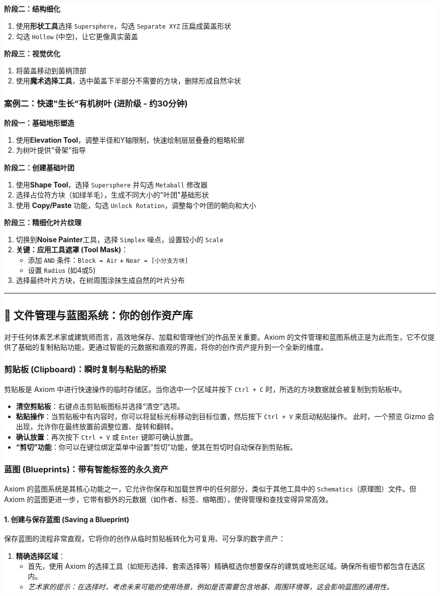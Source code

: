 **阶段二：结构细化**
1. 使用**形状工具**选择 `Supersphere`，勾选 `Separate XYZ` 压扁成菌盖形状
2. 勾选 `Hollow` (中空)，让它更像真实菌盖

**阶段三：视觉优化**
1. 将菌盖移动到菌柄顶部
2. 使用**魔术选择工具**，选中菌盖下半部分不需要的方块，删除形成自然伞状

### 案例二：快速"生长"有机树叶 (进阶级 - 约30分钟)

**阶段一：基础地形塑造**
1. 使用**Elevation Tool**，调整半径和Y轴限制，快速绘制层层叠叠的粗略轮廓
2. 为树叶提供"骨架"指导

**阶段二：创建基础叶团**
1. 使用**Shape Tool**，选择 `Supersphere` 并勾选 `Metaball` 修改器
2. 选择占位符方块（如绿羊毛），生成不同大小的"叶团"基础形状
3. 使用 **Copy/Paste** 功能，勾选 `Unlock Rotation`，调整每个叶团的朝向和大小

**阶段三：精细化叶片纹理**
1. 切换到**Noise Painter**工具，选择 `Simplex` 噪点，设置较小的 `Scale`
2. **关键：应用工具遮罩 (Tool Mask)**：
   - 添加 `AND` 条件：`Block = Air` + `Near = [小分支方块]`
   - 设置 `Radius` (如4或5)
3. 选择最终叶片方块，在树周围涂抹生成自然的叶片分布

---

## 📂 文件管理与蓝图系统：你的创作资产库

对于任何体素艺术家或建筑师而言，高效地保存、加载和管理他们的作品至关重要。Axiom 的文件管理和蓝图系统正是为此而生，它不仅提供了基础的复制粘贴功能，更通过智能的元数据和直观的界面，将你的创作资产提升到一个全新的维度。

### 剪贴板 (Clipboard)：瞬时复制与粘贴的桥梁

剪贴板是 Axiom 中进行快速操作的临时存储区。当你选中一个区域并按下 `Ctrl + C` 时，所选的方块数据就会被复制到剪贴板中。

*   **清空剪贴板**：右键点击剪贴板图标并选择“清空”选项。
*   **粘贴操作**：当剪贴板中有内容时，你可以将鼠标光标移动到目标位置，然后按下 `Ctrl + V` 来启动粘贴操作。 此时，一个预览 Gizmo 会出现，允许你在最终放置前调整位置、旋转和翻转。
*   **确认放置**：再次按下 `Ctrl + V` 或 `Enter` 键即可确认放置。
*   **“剪切”功能**：你可以在键位绑定菜单中设置“剪切”功能，使其在剪切时自动保存到剪贴板。

### 蓝图 (Blueprints)：带有智能标签的永久资产

Axiom 的蓝图系统是其核心功能之一，它允许你保存和加载世界中的任何部分，类似于其他工具中的 `Schematics`（原理图）文件。但 Axiom 的蓝图更进一步，它带有额外的元数据（如作者、标签、缩略图），使得管理和查找变得异常高效。

#### 1. 创建与保存蓝图 (Saving a Blueprint)

保存蓝图的流程非常直观，它将你的创作从临时剪贴板转化为可复用、可分享的数字资产：

1.  **精确选择区域**：
    *   首先，使用 Axiom 的选择工具（如矩形选择、套索选择等）精确框选你想要保存的建筑或地形区域。确保所有细节都包含在选区内。
    *   *艺术家的提示：在选择时，考虑未来可能的使用场景，例如是否需要包含地基、周围环境等，这会影响蓝图的通用性。*
